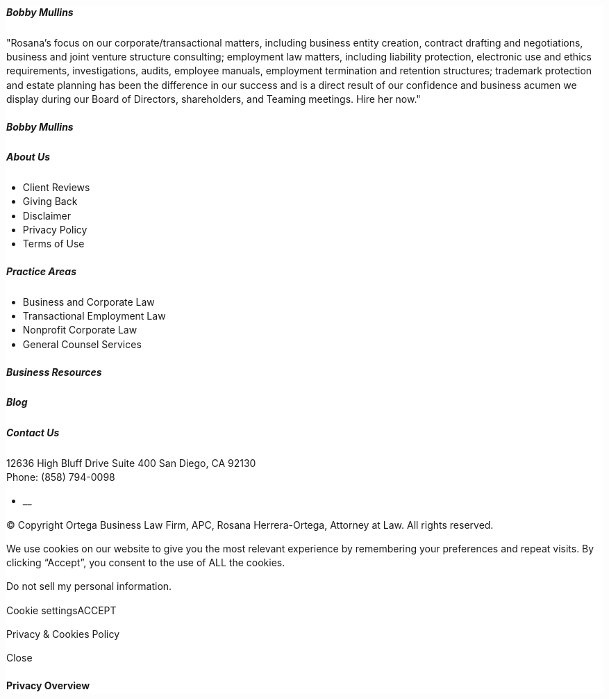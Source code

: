 ##### Bobby Mullins

"Rosana’s focus on our corporate/transactional matters, including business entity creation, contract drafting and negotiations, business and joint venture structure consulting; employment law matters, including liability protection, electronic use and ethics requirements, investigations, audits, employee manuals, employment termination and retention structures; trademark protection and estate planning has been the difference in our success and is a direct result of our confidence and business acumen we display during our Board of Directors, shareholders, and Teaming meetings. Hire her now."

##### Bobby Mullins

##### About Us

  * Client Reviews
  * Giving Back
  * Disclaimer
  * Privacy Policy
  * Terms of Use



##### Practice Areas

  * Business and Corporate Law
  * Transactional Employment Law
  * Nonprofit Corporate Law
  * General Counsel Services



##### Business Resources

##### Blog

##### Contact Us

12636 High Bluff Drive Suite 400 San Diego, CA 92130  
Phone: (858) 794-0098  


  * __






© Copyright Ortega Business Law Firm, APC, Rosana Herrera-Ortega, Attorney at Law. All rights reserved. 

We use cookies on our website to give you the most relevant experience by remembering your preferences and repeat visits. By clicking “Accept”, you consent to the use of ALL the cookies.

Do not sell my personal information.

Cookie settingsACCEPT

Privacy & Cookies Policy

Close

#### Privacy Overview
